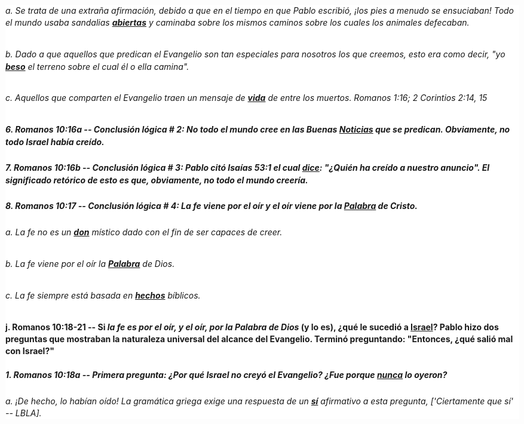 ######                    a.  Se trata de una extraña afirmación, debido a que en el tiempo en que Pablo escribió, ¡los pies a menudo se ensuciaban! Todo el mundo usaba sandalias __<u>abiertas</u>__ y caminaba sobre los mismos caminos sobre los cuales los animales defecaban.

######                    b.  Dado a que aquellos que predican el Evangelio son tan especiales para nosotros los que creemos, esto era como decir, "yo __<u>beso</u>__ el terreno sobre el cual él o ella camina".

######                    c.  Aquellos que comparten el Evangelio traen un mensaje de __<u>vida</u>__ de entre los muertos. Romanos 1:16; 2 Corintios 2:14, 15

#####                6.  Romanos 10:16a -- **Conclusión** **lógica \# 2**: No todo el mundo cree en las Buenas __<u>Noticias</u>__ que se predican. Obviamente, no todo Israel había creído.

#####                7.  Romanos 10:16b -- **Conclusión** **lógica \# 3**: Pablo citó Isaías 53:1 el cual __<u>dice</u>__: *"¿Quién ha creído a nuestro anuncio".* El significado retórico de esto es que, obviamente, no todo el mundo creería.

#####                8.  Romanos 10:17 -- **Conclusión** **lógica \# 4**: La fe viene por el oír y el oír viene por la __<u>Palabra</u>__ de Cristo.

######                    a.  La fe no es un __<u>don</u>__ místico dado con el fin de ser capaces de creer.

######                    b.  La fe viene por el oír la __<u>Palabra</u>__ de Dios.

######                    c.  La fe siempre está basada en __<u>hechos</u>__ bíblicos.

####            j.  Romanos 10:18-21 -- Si *la fe es por el oír, y el oír, por la Palabra de Dios* (y lo es), ¿qué le sucedió a __<u>Israel</u>__? Pablo hizo dos preguntas que mostraban la naturaleza universal del alcance del Evangelio. Terminó preguntando: "Entonces, ¿qué salió mal con Israel?"

#####                1.  Romanos 10:18a -- **Primera pregunta**: ¿Por qué Israel no creyó el Evangelio? ¿Fue porque __<u>nunca</u>__ lo oyeron?

######                    a.  ¡De hecho, lo habían oído! La gramática griega exige una respuesta de un __<u>sí</u>__ afirmativo a esta pregunta, \['Ciertamente que sí' -- LBLA\].
